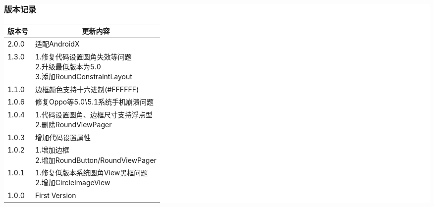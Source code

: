 ### 版本记录
|版本号|更新内容|
|---|---|
|2.0.0|适配AndroidX|
|1.3.0|1.修复代码设置圆角失效等问题<br>2.升级最低版本为5.0<br>3.添加RoundConstraintLayout|
|1.1.0|边框颜色支持十六进制(#FFFFFF)|
|1.0.6|修复Oppo等5.0\5.1系统手机崩溃问题|
|1.0.4|1.代码设置圆角、边框尺寸支持浮点型<br>2.删除RoundViewPager|
|1.0.3|增加代码设置属性|
|1.0.2|1.增加边框<br>2.增加RoundButton/RoundViewPager|
|1.0.1|1.修复低版本系统圆角View黑框问题<br>2.增加CircleImageView|
|1.0.0|First Version|
